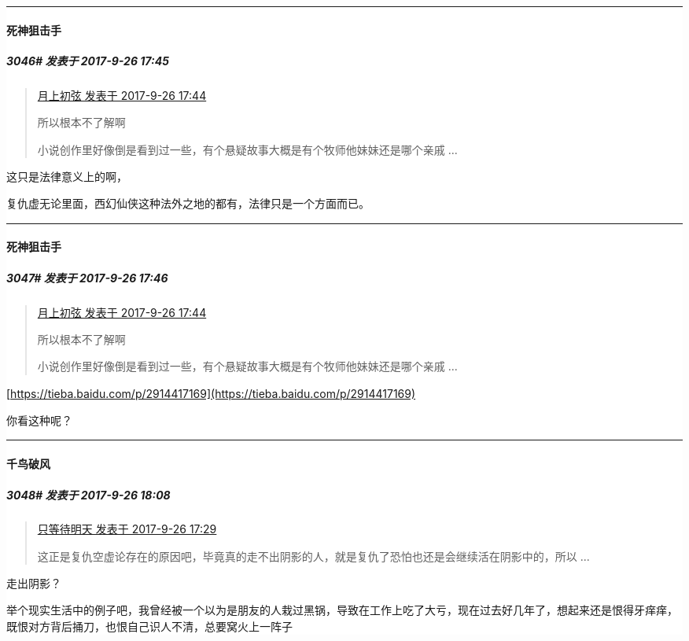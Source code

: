 


-----

####  死神狙击手  
##### 3046#       发表于 2017-9-26 17:45



<blockquote><a href="httphttps://bbs.saraba1st.com/2b/forum.php?mod=redirect&amp;goto=findpost&amp;pid=37318512&amp;ptid=1479404" target="_blank">月上初弦 发表于 2017-9-26 17:44</a>

所以根本不了解啊

小说创作里好像倒是看到过一些，有个悬疑故事大概是有个牧师他妹妹还是哪个亲戚 ...</blockquote>
这只是法律意义上的啊，


复仇虚无论里面，西幻仙侠这种法外之地的都有，法律只是一个方面而已。







-----

####  死神狙击手  
##### 3047#       发表于 2017-9-26 17:46



<blockquote><a href="httphttps://bbs.saraba1st.com/2b/forum.php?mod=redirect&amp;goto=findpost&amp;pid=37318512&amp;ptid=1479404" target="_blank">月上初弦 发表于 2017-9-26 17:44</a>

所以根本不了解啊

小说创作里好像倒是看到过一些，有个悬疑故事大概是有个牧师他妹妹还是哪个亲戚 ...</blockquote>
[https://tieba.baidu.com/p/2914417169](https://tieba.baidu.com/p/2914417169)


你看这种呢？







-----

####  千鸟破风  
##### 3048#       发表于 2017-9-26 18:08



<blockquote><a href="httphttps://bbs.saraba1st.com/2b/forum.php?mod=redirect&amp;goto=findpost&amp;pid=37318363&amp;ptid=1479404" target="_blank">只等待明天 发表于 2017-9-26 17:29</a>

这正是复仇空虚论存在的原因吧，毕竟真的走不出阴影的人，就是复仇了恐怕也还是会继续活在阴影中的，所以 ...</blockquote>
走出阴影？

举个现实生活中的例子吧，我曾经被一个以为是朋友的人栽过黑锅，导致在工作上吃了大亏，现在过去好几年了，想起来还是恨得牙痒痒，既恨对方背后捅刀，也恨自己识人不清，总要窝火上一阵子
